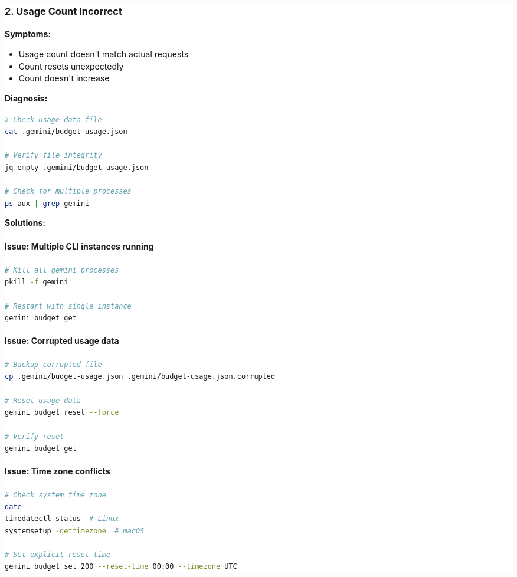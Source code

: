 ### 2. Usage Count Incorrect

**Symptoms:**

- Usage count doesn't match actual requests
- Count resets unexpectedly
- Count doesn't increase

**Diagnosis:**

```bash
# Check usage data file
cat .gemini/budget-usage.json

# Verify file integrity
jq empty .gemini/budget-usage.json

# Check for multiple processes
ps aux | grep gemini
```

**Solutions:**

#### Issue: Multiple CLI instances running

```bash
# Kill all gemini processes
pkill -f gemini

# Restart with single instance
gemini budget get
```

#### Issue: Corrupted usage data

```bash
# Backup corrupted file
cp .gemini/budget-usage.json .gemini/budget-usage.json.corrupted

# Reset usage data
gemini budget reset --force

# Verify reset
gemini budget get
```

#### Issue: Time zone conflicts

```bash
# Check system time zone
date
timedatectl status  # Linux
systemsetup -gettimezone  # macOS

# Set explicit reset time
gemini budget set 200 --reset-time 00:00 --timezone UTC
```
